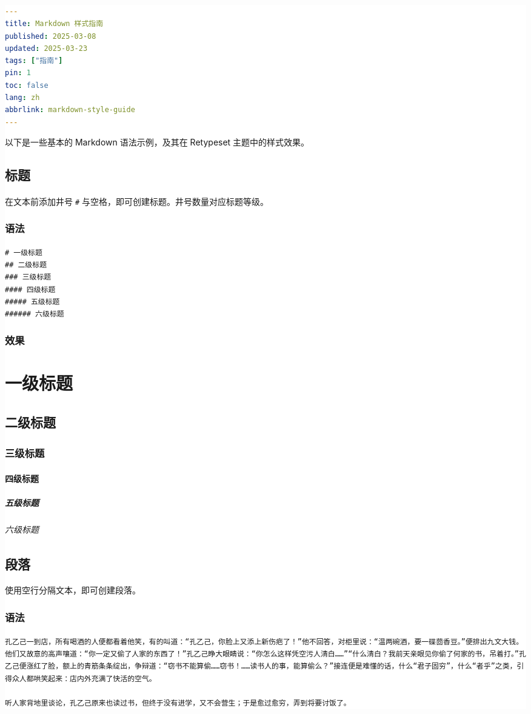 ```yaml
---
title: Markdown 样式指南
published: 2025-03-08
updated: 2025-03-23
tags: ["指南"]
pin: 1
toc: false
lang: zh
abbrlink: markdown-style-guide
---
```


以下是一些基本的 Markdown 语法示例，及其在 Retypeset 主题中的样式效果。

## 标题

在文本前添加井号 `#` 与空格，即可创建标题。井号数量对应标题等级。

### 语法

```
# 一级标题
## 二级标题
### 三级标题
#### 四级标题
##### 五级标题
###### 六级标题
```

### 效果

# 一级标题
## 二级标题
### 三级标题
#### 四级标题
##### 五级标题
###### 六级标题

## 段落

使用空行分隔文本，即可创建段落。

### 语法

```
孔乙己一到店，所有喝酒的人便都看着他笑，有的叫道：“孔乙己，你脸上又添上新伤疤了！”他不回答，对柜里说：“温两碗酒，要一碟茴香豆。”便排出九文大钱。他们又故意的高声嚷道：“你一定又偷了人家的东西了！”孔乙己睁大眼睛说：“你怎么这样凭空污人清白……”“什么清白？我前天亲眼见你偷了何家的书，吊着打。”孔乙己便涨红了脸，额上的青筋条条绽出，争辩道：“窃书不能算偷……窃书！……读书人的事，能算偷么？”接连便是难懂的话，什么“君子固穷”，什么“者乎”之类，引得众人都哄笑起来：店内外充满了快活的空气。

听人家背地里谈论，孔乙己原来也读过书，但终于没有进学，又不会营生；于是愈过愈穷，弄到将要讨饭了。
```


[^1]: [《秋夜》](https://zh.wikisource.org/wiki/%E7%A7%8B%E5%A4%9C_(%E9%AD%AF%E8%BF%85)) 是鲁迅散文诗集《野草》中的第一首散文诗，创作于1924年。
[^1]: [《秋夜》](https://zh.wikisource.org/wiki/%E7%A7%8B%E5%A4%9C_(%E9%AD%AF%E8%BF%85)) 是鲁迅散文诗集《野草》中的第一首散文诗，创作于1924年。